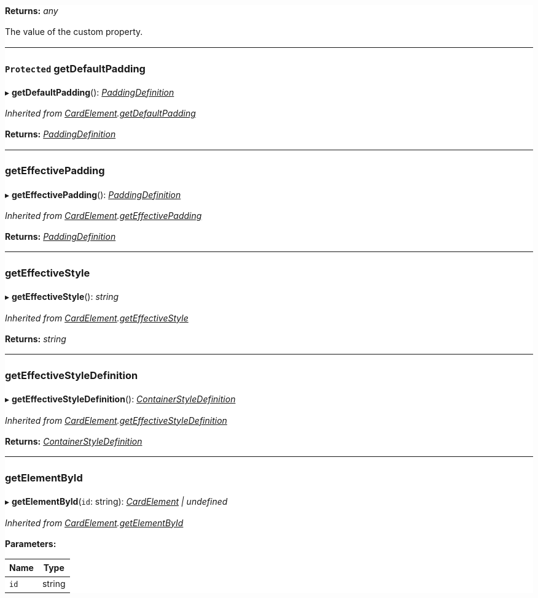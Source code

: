 **Returns:** *any*

The value of the custom property.

___

### `Protected` getDefaultPadding

▸ **getDefaultPadding**(): *[PaddingDefinition](paddingdefinition.md)*

*Inherited from [CardElement](cardelement.md).[getDefaultPadding](cardelement.md#protected-getdefaultpadding)*

**Returns:** *[PaddingDefinition](paddingdefinition.md)*

___

###  getEffectivePadding

▸ **getEffectivePadding**(): *[PaddingDefinition](paddingdefinition.md)*

*Inherited from [CardElement](cardelement.md).[getEffectivePadding](cardelement.md#geteffectivepadding)*

**Returns:** *[PaddingDefinition](paddingdefinition.md)*

___

###  getEffectiveStyle

▸ **getEffectiveStyle**(): *string*

*Inherited from [CardElement](cardelement.md).[getEffectiveStyle](cardelement.md#geteffectivestyle)*

**Returns:** *string*

___

###  getEffectiveStyleDefinition

▸ **getEffectiveStyleDefinition**(): *[ContainerStyleDefinition](containerstyledefinition.md)*

*Inherited from [CardElement](cardelement.md).[getEffectiveStyleDefinition](cardelement.md#geteffectivestyledefinition)*

**Returns:** *[ContainerStyleDefinition](containerstyledefinition.md)*

___

###  getElementById

▸ **getElementById**(`id`: string): *[CardElement](cardelement.md) | undefined*

*Inherited from [CardElement](cardelement.md).[getElementById](cardelement.md#getelementbyid)*

**Parameters:**

Name | Type |
------ | ------ |
`id` | string |
